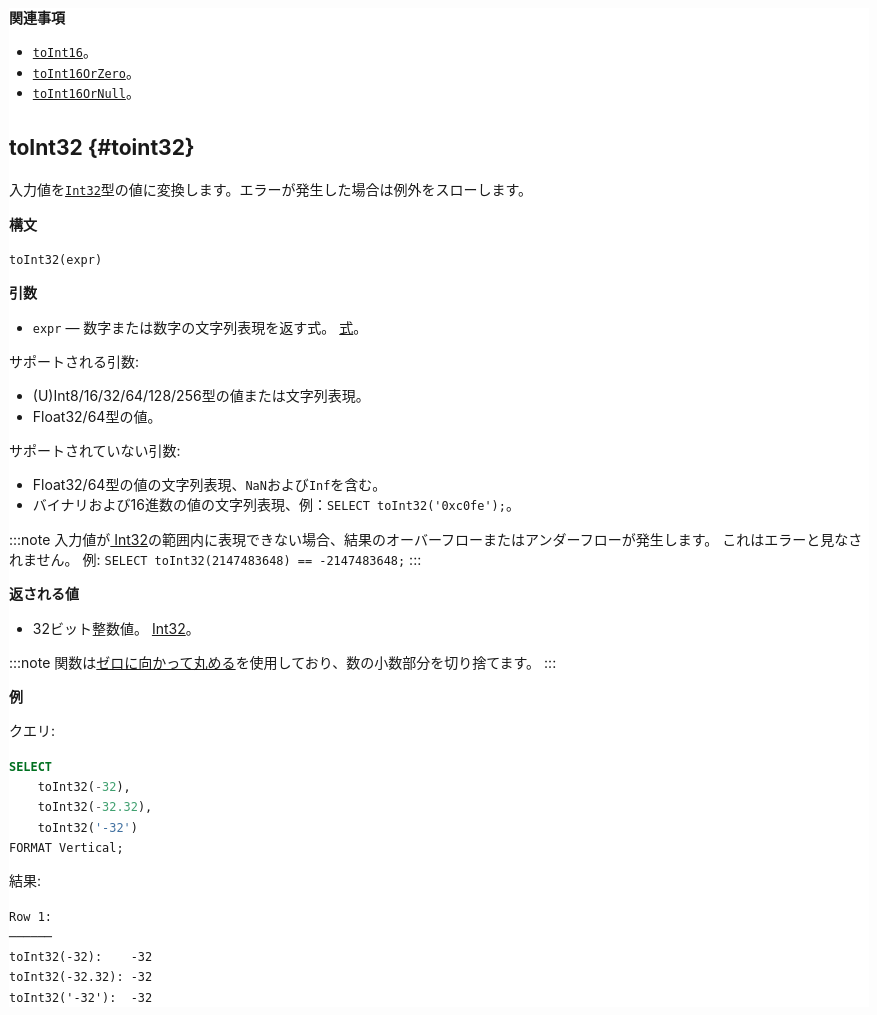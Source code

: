 **関連事項**

- [`toInt16`](#toint16)。
- [`toInt16OrZero`](#toint16orzero)。
- [`toInt16OrNull`](#toint16ornull)。
## toInt32 {#toint32}

入力値を[`Int32`](../data-types/int-uint.md)型の値に変換します。エラーが発生した場合は例外をスローします。

**構文**

```sql
toInt32(expr)
```

**引数**

- `expr` — 数字または数字の文字列表現を返す式。 [式](/sql-reference/syntax#expressions)。

サポートされる引数:
- (U)Int8/16/32/64/128/256型の値または文字列表現。
- Float32/64型の値。

サポートされていない引数:
- Float32/64型の値の文字列表現、`NaN`および`Inf`を含む。
- バイナリおよび16進数の値の文字列表現、例：`SELECT toInt32('0xc0fe');`。

:::note
入力値が[ Int32](../data-types/int-uint.md)の範囲内に表現できない場合、結果のオーバーフローまたはアンダーフローが発生します。
これはエラーと見なされません。
例: `SELECT toInt32(2147483648) == -2147483648;`
:::

**返される値**

- 32ビット整数値。 [Int32](../data-types/int-uint.md)。

:::note
関数は[ゼロに向かって丸める](https://en.wikipedia.org/wiki/Rounding#Rounding_towards_zero)を使用しており、数の小数部分を切り捨てます。
:::

**例**

クエリ:

```sql
SELECT
    toInt32(-32),
    toInt32(-32.32),
    toInt32('-32')
FORMAT Vertical;
```

結果:

```response
Row 1:
──────
toInt32(-32):    -32
toInt32(-32.32): -32
toInt32('-32'):  -32
```
